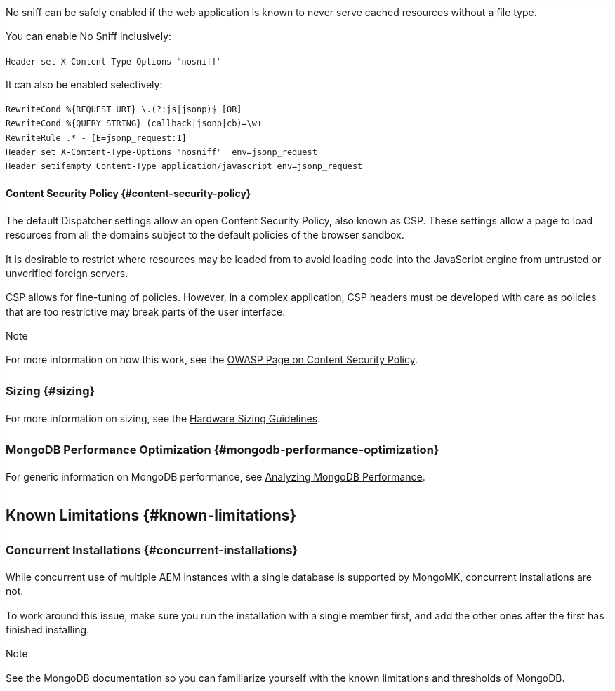 No sniff can be safely enabled if the web application is known to never serve cached resources without a file type.

You can enable No Sniff inclusively:

```xml
Header set X-Content-Type-Options "nosniff"
```

It can also be enabled selectively:

```xml
RewriteCond %{REQUEST_URI} \.(?:js|jsonp)$ [OR]
RewriteCond %{QUERY_STRING} (callback|jsonp|cb)=\w+
RewriteRule .* - [E=jsonp_request:1]
Header set X-Content-Type-Options "nosniff"  env=jsonp_request
Header setifempty Content-Type application/javascript env=jsonp_request
```

#### Content Security Policy {#content-security-policy}

The default Dispatcher settings allow an open Content Security Policy, also known as CSP. These settings allow a page to load resources from all the domains subject to the default policies of the browser sandbox.

It is desirable to restrict where resources may be loaded from to avoid loading code into the JavaScript engine from untrusted or unverified foreign servers.

CSP allows for fine-tuning of policies. However, in a complex application, CSP headers must be developed with care as policies that are too restrictive may break parts of the user interface.

>[!NOTE]
>
>For more information on how this work, see the [OWASP Page on Content Security Policy](https://owasp.deteact.com/cheat/cheatsheets/Content_Security_Policy_Cheat_Sheet.html).

### Sizing {#sizing}

For more information on sizing, see the [Hardware Sizing Guidelines](/help/managing/hardware-sizing-guidelines.md).

### MongoDB Performance Optimization {#mongodb-performance-optimization}

For generic information on MongoDB performance, see [Analyzing MongoDB Performance](https://docs.mongodb.org/manual/administration/analyzing-mongodb-performance/).

## Known Limitations {#known-limitations}

### Concurrent Installations {#concurrent-installations}

While concurrent use of multiple AEM instances with a single database is supported by MongoMK, concurrent installations are not.

To work around this issue, make sure you run the installation with a single member first, and add the other ones after the first has finished installing.

>[!NOTE]
>
>See the [MongoDB documentation](https://docs.mongodb.com/manual/reference/limits/) so you can familiarize yourself with the known limitations and thresholds of MongoDB.
